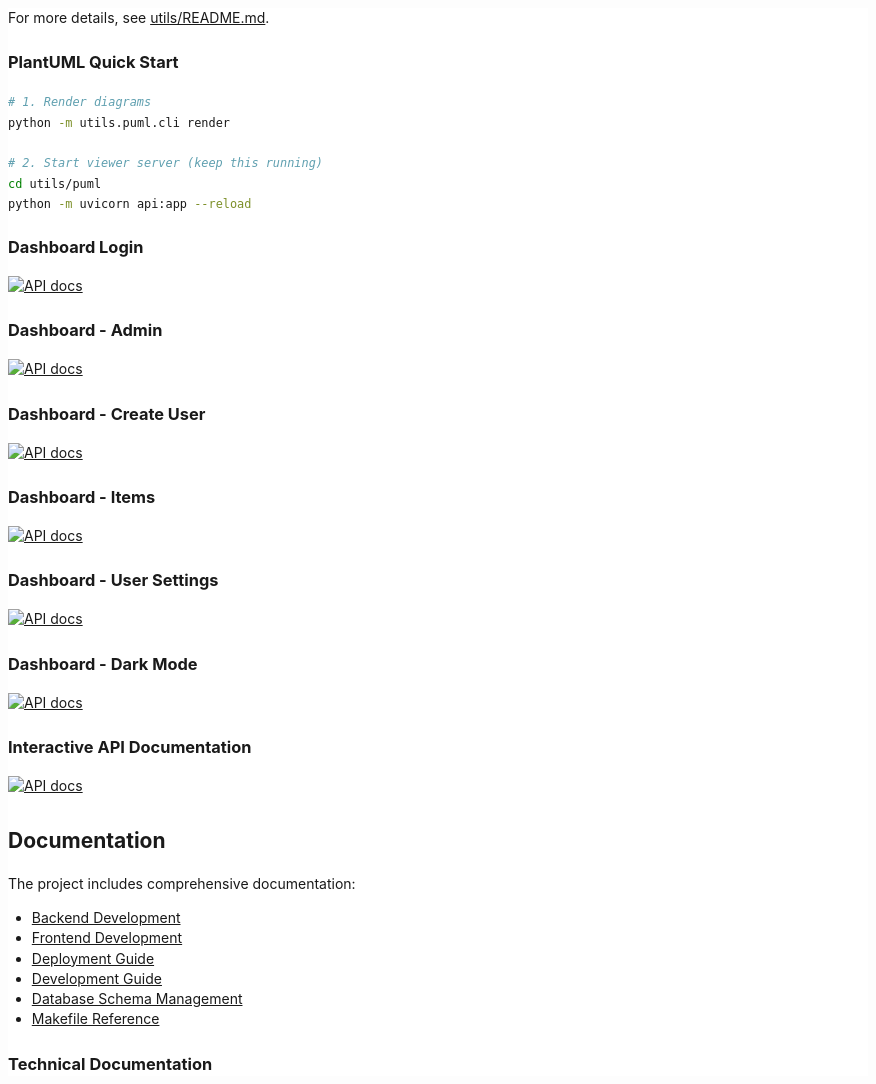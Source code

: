 For more details, see [utils/README.md](utils/README.md).

### PlantUML Quick Start

```bash
# 1. Render diagrams
python -m utils.puml.cli render

# 2. Start viewer server (keep this running)
cd utils/puml
python -m uvicorn api:app --reload
```

### Dashboard Login

[![API docs](img/login.png)](https://github.com/fastapi/full-stack-fastapi-template)

### Dashboard - Admin

[![API docs](img/dashboard.png)](https://github.com/fastapi/full-stack-fastapi-template)

### Dashboard - Create User

[![API docs](img/dashboard-create.png)](https://github.com/fastapi/full-stack-fastapi-template)

### Dashboard - Items

[![API docs](img/dashboard-items.png)](https://github.com/fastapi/full-stack-fastapi-template)

### Dashboard - User Settings

[![API docs](img/dashboard-user-settings.png)](https://github.com/fastapi/full-stack-fastapi-template)

### Dashboard - Dark Mode

[![API docs](img/dashboard-dark.png)](https://github.com/fastapi/full-stack-fastapi-template)

### Interactive API Documentation

[![API docs](img/docs.png)](https://github.com/fastapi/full-stack-fastapi-template)

## Documentation

The project includes comprehensive documentation:

- [Backend Development](./backend/README.md)
- [Frontend Development](./frontend/README.md)
- [Deployment Guide](./deployment.md)
- [Development Guide](./development.md)
- [Database Schema Management](docs/database-schema-management.md)
- [Makefile Reference](./MAKEFILE.md)

### Technical Documentation
